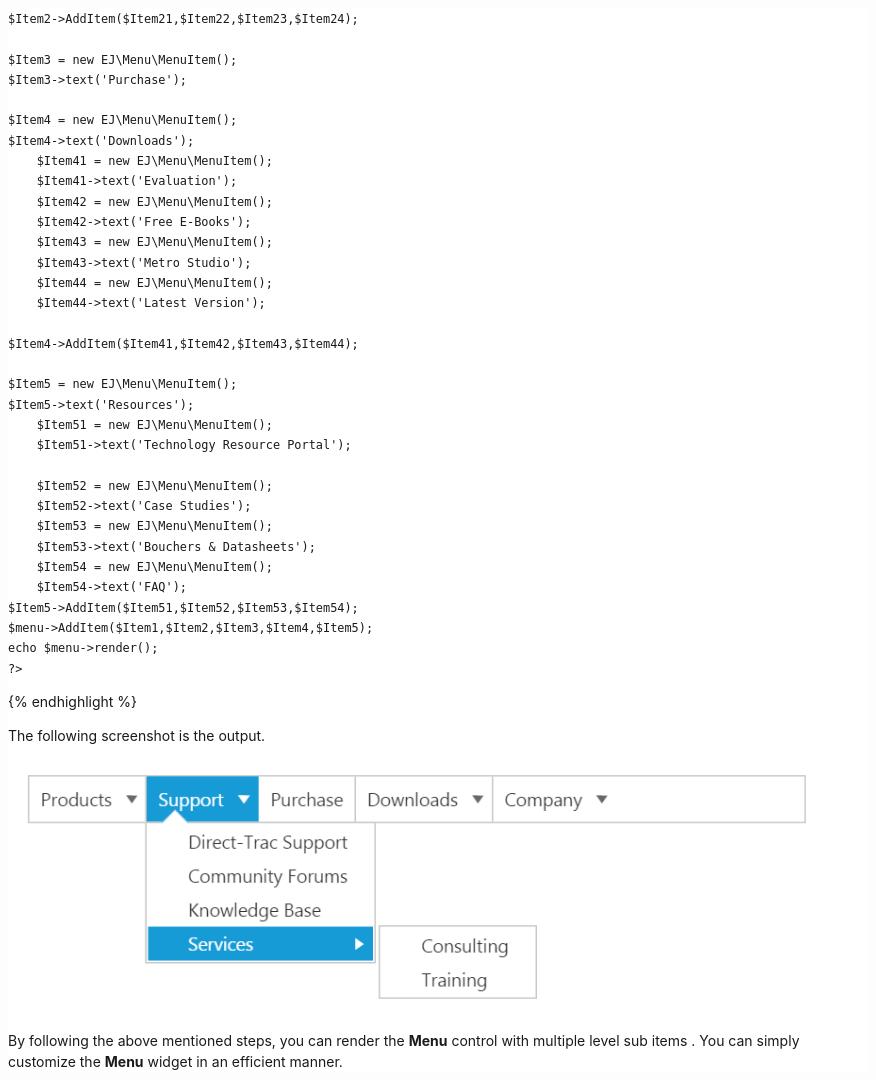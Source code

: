     $Item2->AddItem($Item21,$Item22,$Item23,$Item24);

    $Item3 = new EJ\Menu\MenuItem();
    $Item3->text('Purchase');

    $Item4 = new EJ\Menu\MenuItem();
    $Item4->text('Downloads');
        $Item41 = new EJ\Menu\MenuItem();
        $Item41->text('Evaluation');
        $Item42 = new EJ\Menu\MenuItem();
        $Item42->text('Free E-Books');
        $Item43 = new EJ\Menu\MenuItem();
        $Item43->text('Metro Studio');
        $Item44 = new EJ\Menu\MenuItem();
        $Item44->text('Latest Version');
        
    $Item4->AddItem($Item41,$Item42,$Item43,$Item44);

	$Item5 = new EJ\Menu\MenuItem();
    $Item5->text('Resources');
        $Item51 = new EJ\Menu\MenuItem();
        $Item51->text('Technology Resource Portal');
           
        $Item52 = new EJ\Menu\MenuItem();
        $Item52->text('Case Studies');
        $Item53 = new EJ\Menu\MenuItem();
        $Item53->text('Bouchers & Datasheets');
        $Item54 = new EJ\Menu\MenuItem();
        $Item54->text('FAQ');
    $Item5->AddItem($Item51,$Item52,$Item53,$Item54);
	$menu->AddItem($Item1,$Item2,$Item3,$Item4,$Item5);
    echo $menu->render();
    ?>

{% endhighlight %}

The following screenshot is the output.

![PHP Menu Define multiple level Menu items](Getting-Started_images/Getting-Started_img1.png) 

By following the above mentioned steps, you can render the **Menu** control with multiple level sub items . You can simply customize the **Menu** widget in an efficient manner.
